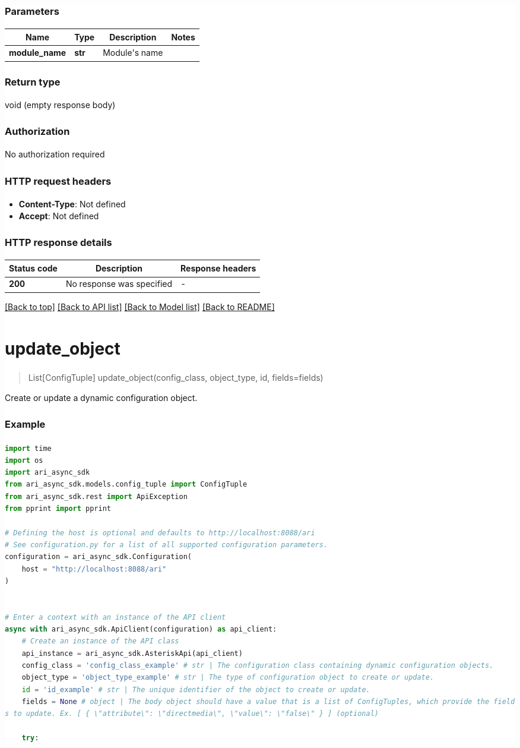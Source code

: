 

### Parameters

Name | Type | Description  | Notes
------------- | ------------- | ------------- | -------------
 **module_name** | **str**| Module&#39;s name | 

### Return type

void (empty response body)

### Authorization

No authorization required

### HTTP request headers

 - **Content-Type**: Not defined
 - **Accept**: Not defined

### HTTP response details
| Status code | Description | Response headers |
|-------------|-------------|------------------|
**200** | No response was specified |  -  |

[[Back to top]](#) [[Back to API list]](../README.md#documentation-for-api-endpoints) [[Back to Model list]](../README.md#documentation-for-models) [[Back to README]](../README.md)

# **update_object**
> List[ConfigTuple] update_object(config_class, object_type, id, fields=fields)

Create or update a dynamic configuration object.

### Example

```python
import time
import os
import ari_async_sdk
from ari_async_sdk.models.config_tuple import ConfigTuple
from ari_async_sdk.rest import ApiException
from pprint import pprint

# Defining the host is optional and defaults to http://localhost:8088/ari
# See configuration.py for a list of all supported configuration parameters.
configuration = ari_async_sdk.Configuration(
    host = "http://localhost:8088/ari"
)


# Enter a context with an instance of the API client
async with ari_async_sdk.ApiClient(configuration) as api_client:
    # Create an instance of the API class
    api_instance = ari_async_sdk.AsteriskApi(api_client)
    config_class = 'config_class_example' # str | The configuration class containing dynamic configuration objects.
    object_type = 'object_type_example' # str | The type of configuration object to create or update.
    id = 'id_example' # str | The unique identifier of the object to create or update.
    fields = None # object | The body object should have a value that is a list of ConfigTuples, which provide the fields to update. Ex. [ { \"attribute\": \"directmedia\", \"value\": \"false\" } ] (optional)

    try:
```